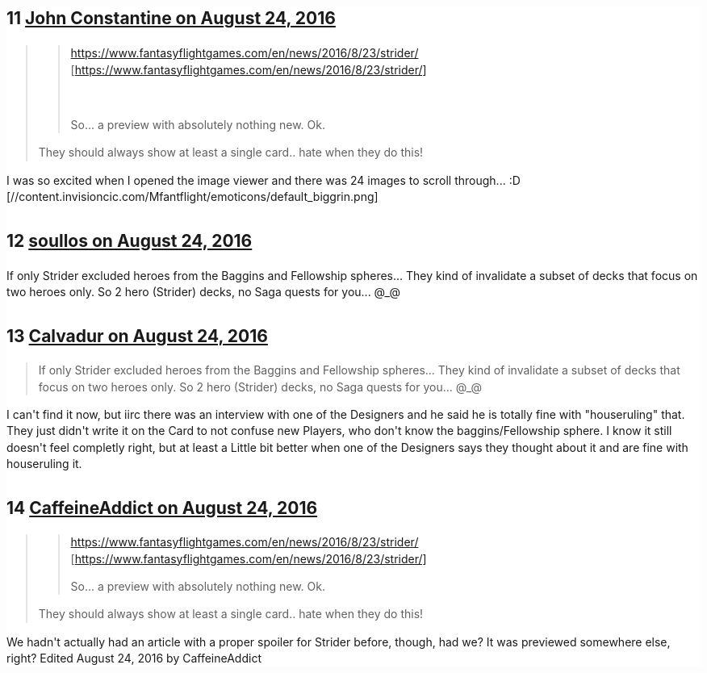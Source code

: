## 11 [John Constantine on August 24, 2016](https://community.fantasyflightgames.com/topic/228393-strider/?do=findComment&comment=2381883)

> > https://www.fantasyflightgames.com/en/news/2016/8/23/strider/ [https://www.fantasyflightgames.com/en/news/2016/8/23/strider/]
> > 
> >  
> > 
> > So... a preview with absolutely nothing new. Ok.
> 
> They should always show at least a single card.. hate when they do this!

I was so excited when I opened the image viewer and there was 24 images to scroll through... :D [//content.invisioncic.com/Mfantflight/emoticons/default_biggrin.png]

## 12 [soullos on August 24, 2016](https://community.fantasyflightgames.com/topic/228393-strider/?do=findComment&comment=2382035)

If only Strider excluded heroes from the Baggins and Fellowship spheres... They kind of invalidate a subset of decks that focus on two heroes only. So 2 hero (Strider) decks, no Saga quests for you... @_@

## 13 [Calvadur on August 24, 2016](https://community.fantasyflightgames.com/topic/228393-strider/?do=findComment&comment=2382044)

> If only Strider excluded heroes from the Baggins and Fellowship spheres... They kind of invalidate a subset of decks that focus on two heroes only. So 2 hero (Strider) decks, no Saga quests for you... @_@

I can't find it now, but iirc there was an interview with one of the Designers and he said he is totally fine with "houseruling" that. They just didn't write it on the Card to not confuse new Players, who don't know the baggins/Fellowship sphere. I know it still doesn't feel completly right, but at least a Little bit better when one of the Designers says they thought about it and are fine with houseruling it.

## 14 [CaffeineAddict on August 24, 2016](https://community.fantasyflightgames.com/topic/228393-strider/?do=findComment&comment=2382383)

> > https://www.fantasyflightgames.com/en/news/2016/8/23/strider/ [https://www.fantasyflightgames.com/en/news/2016/8/23/strider/]
> > 
> > So... a preview with absolutely nothing new. Ok.
> 
> They should always show at least a single card.. hate when they do this!

We hadn't actually had an article with a proper spoiler for Strider before, though, had we? It was previewed somewhere else, right? Edited August 24, 2016 by CaffeineAddict
